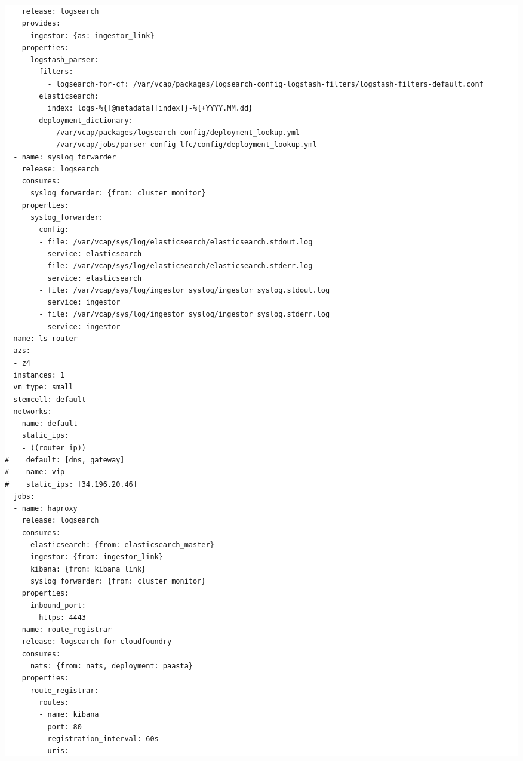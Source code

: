 ```
    release: logsearch
    provides:
      ingestor: {as: ingestor_link}
    properties:
      logstash_parser:
        filters:
          - logsearch-for-cf: /var/vcap/packages/logsearch-config-logstash-filters/logstash-filters-default.conf
        elasticsearch:
          index: logs-%{[@metadata][index]}-%{+YYYY.MM.dd}
        deployment_dictionary:
          - /var/vcap/packages/logsearch-config/deployment_lookup.yml
          - /var/vcap/jobs/parser-config-lfc/config/deployment_lookup.yml
  - name: syslog_forwarder
    release: logsearch
    consumes:
      syslog_forwarder: {from: cluster_monitor}
    properties:
      syslog_forwarder:
        config:
        - file: /var/vcap/sys/log/elasticsearch/elasticsearch.stdout.log
          service: elasticsearch
        - file: /var/vcap/sys/log/elasticsearch/elasticsearch.stderr.log
          service: elasticsearch
        - file: /var/vcap/sys/log/ingestor_syslog/ingestor_syslog.stdout.log
          service: ingestor
        - file: /var/vcap/sys/log/ingestor_syslog/ingestor_syslog.stderr.log
          service: ingestor
- name: ls-router
  azs:
  - z4
  instances: 1
  vm_type: small
  stemcell: default
  networks:
  - name: default
    static_ips: 
    - ((router_ip)) 
#    default: [dns, gateway]
#  - name: vip
#    static_ips: [34.196.20.46]
  jobs:
  - name: haproxy
    release: logsearch
    consumes:
      elasticsearch: {from: elasticsearch_master}
      ingestor: {from: ingestor_link}
      kibana: {from: kibana_link}
      syslog_forwarder: {from: cluster_monitor}
    properties:
      inbound_port:
        https: 4443
  - name: route_registrar
    release: logsearch-for-cloudfoundry
    consumes:
      nats: {from: nats, deployment: paasta}
    properties:
      route_registrar:
        routes:
        - name: kibana
          port: 80
          registration_interval: 60s
          uris:
```